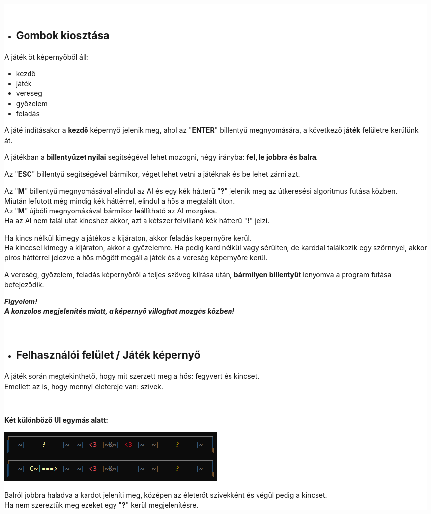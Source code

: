 <br>

- ## Gombok kiosztása

A játék öt képernyőből áll:  
- kezdő
- játék
- vereség
- győzelem
- feladás

A játé indításakor a **kezdő** képernyő jelenik meg, ahol az "**ENTER**" billentyű megnyomására, a következő **játék** felületre kerülünk át.  

A játékban a **billentyűzet nyilai** segítségével lehet mozogni, négy irányba: **fel, le jobbra és balra**.  

Az "**ESC**" billentyű segítségével bármikor, véget lehet vetni a játéknak és be lehet zárni azt.

Az "**M**" billentyű megnyomásával elindul az AI és egy kék hátterű "**?**" jelenik meg az útkeresési algoritmus futása közben.  
Miután lefutott még mindig kék háttérrel, elindul a hős a megtalált úton.  
Az "**M**" újbóli megnyomásával bármikor leállítható az AI mozgása.  
Ha az AI nem talál utat kincshez akkor, azt a kétszer felvillanó kék hátterű "**!**" jelzi.  

Ha kincs nélkül kimegy a játékos a kijáraton, akkor feladás képernyőre kerül.  
Ha kinccsel kimegy a kijáraton, akkor a győzelemre.
Ha pedig kard nélkül vagy sérülten, de karddal találkozik egy szörnnyel, akkor piros háttérrel jelezve a hős mögött megáll a játék és a vereség képernyőre kerül.  

A vereség, győzelem, feladás képernyőről a teljes szöveg kiírása után, **bármilyen billentyű**t lenyomva a program futása befejeződik.  

***Figyelem!  
A konzolos megjelenítés miatt, a képernyő villoghat mozgás közben!***

<br>

- ## Felhasználói felület / Játék képernyő

A játék során megtekinthető, hogy mit szerzett meg a hős: fegyvert és kincset.  
Emellett az is, hogy mennyi életereje van: szívek.

<br>

**Két különböző UI egymás alatt:**

![Két UI egymás alatt](ui.png)  

Balról jobbra haladva a kardot jeleníti meg, középen az életerőt szívekként és végül pedig a kincset.  
Ha nem szereztük meg ezeket egy "**?**" kerül megjelenítésre.  
